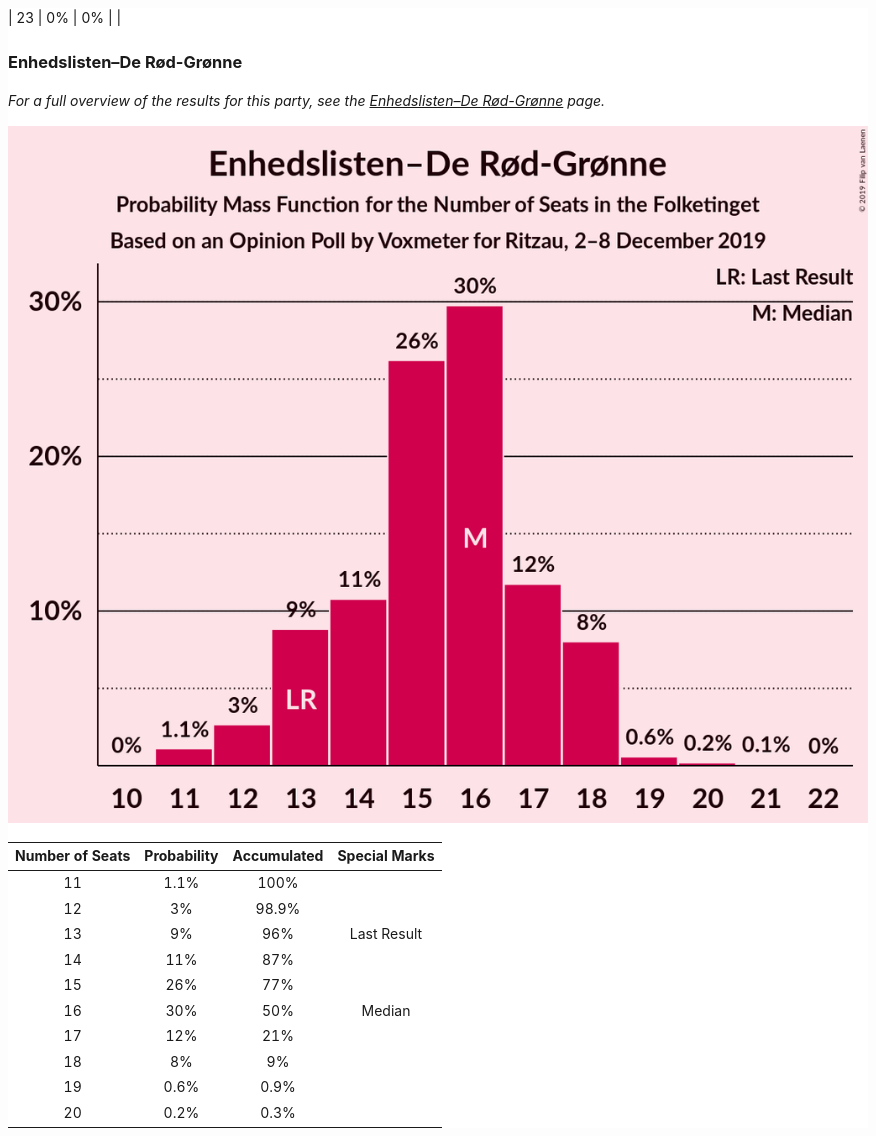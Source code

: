| 23 | 0% | 0% |  |

### Enhedslisten–De Rød-Grønne

*For a full overview of the results for this party, see the [Enhedslisten–De Rød-Grønne](party-enhedslisten–derød-grønne.html) page.*

![Graph with seats probability mass function not yet produced](2019-12-08-Voxmeter-seats-pmf-enhedslisten–derød-grønne.png "Seats Probability Mass Function")

| Number of Seats | Probability | Accumulated | Special Marks |
|:---------------:|:-----------:|:-----------:|:-------------:|
| 11 | 1.1% | 100% |  |
| 12 | 3% | 98.9% |  |
| 13 | 9% | 96% | Last Result |
| 14 | 11% | 87% |  |
| 15 | 26% | 77% |  |
| 16 | 30% | 50% | Median |
| 17 | 12% | 21% |  |
| 18 | 8% | 9% |  |
| 19 | 0.6% | 0.9% |  |
| 20 | 0.2% | 0.3% |  |